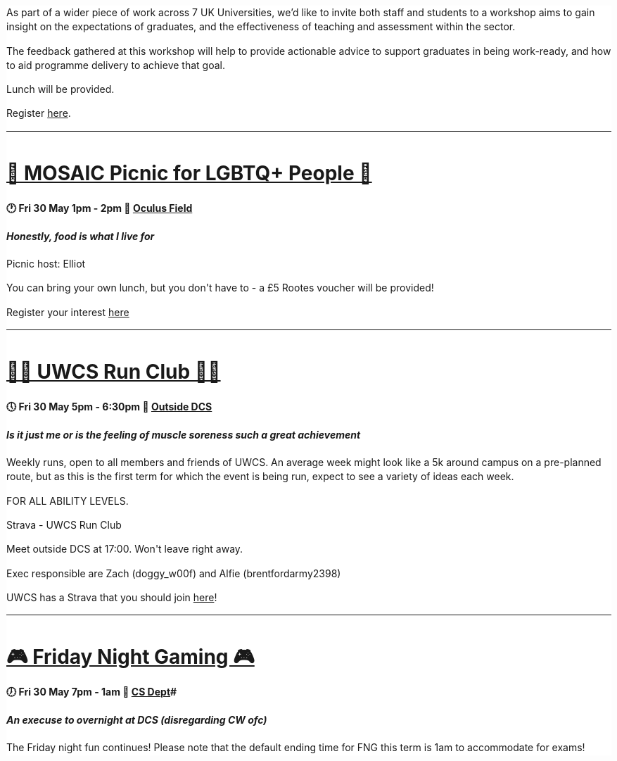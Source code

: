 As part of a wider piece of work across 7 UK Universities, we’d like to invite both staff and students to a workshop aims to gain insight on the expectations of graduates, and the effectiveness of teaching and assessment within the sector. 

The feedback gathered at this workshop will help to provide actionable advice to support graduates in being work-ready, and how to aid programme delivery to achieve that goal.

Lunch will be provided.

Register [here](https://forms.office.com/pages/responsepage.aspx?id=vc-6Ce9HZUSSZTVG8ur2vG6yCu6gICBBn1Es4GgOdSJUOEhGUDRGWEYxMlYxSTdZNUQ0MDVRUDNHVy4u&route=shorturl).

--------------------------------------------------------------------------

# [🌈 MOSAIC Picnic for LGBTQ+ People 🌈](https://uwcs.co.uk/events/t3/w6/mosaic-lgbtq-plus-picnic/)
#### 🕐 Fri 30 May 1pm - 2pm  📍 [Oculus Field](https://campus.warwick.ac.uk/?slid=54630)
#### *Honestly, food is what I live for*
Picnic host: Elliot

You can bring your own lunch, but you don't have to - a £5 Rootes voucher will be provided!

Register your interest [here](https://warwick.ac.uk/fac/sci/mosaic/events/picnics/)

--------------------------------------------------------------------------

# [🏃‍♂️ UWCS Run Club 🏃‍♂️](https://uwcs.co.uk/events/t3/repeat/uwcs-run-club/)
#### 🕔 Fri 30 May 5pm - 6:30pm  📍 [Outside DCS](https://campus.warwick.ac.uk/search/623c8858421e6f5928c0c78f)
#### *Is it just me or is the feeling of muscle soreness such a great achievement*
Weekly runs, open to all members and friends of UWCS. An average week might look like a 5k around campus on a pre-planned route, but as this is the first term for which the event is being run, expect to see a variety of ideas each week.

FOR ALL ABILITY LEVELS.

Strava - UWCS Run Club

Meet outside DCS at 17:00. Won't leave right away.

Exec responsible are Zach (doggy_w00f) and Alfie (brentfordarmy2398)

UWCS has a Strava that you should join [here](https://www.strava.com/clubs/1426021)!

--------------------------------------------------------------------------

# [🎮 Friday Night Gaming 🎮](https://uwcs.co.uk/events/t3/repeat/fng/)
#### 🕖 Fri 30 May 7pm - 1am  📍 [CS Dept](https://campus.warwick.ac.uk/?slid=26813)#
#### *An execuse to overnight at DCS (disregarding CW ofc)*
The Friday night fun continues! Please note that the default ending time for FNG this term is 1am to accommodate for exams!
